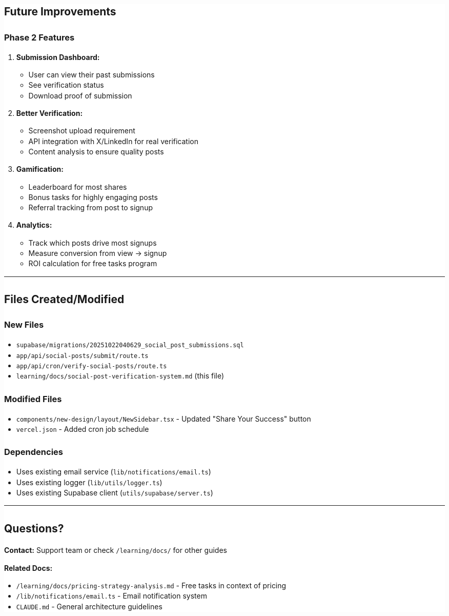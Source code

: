 
## Future Improvements

### Phase 2 Features

1. **Submission Dashboard:**
   - User can view their past submissions
   - See verification status
   - Download proof of submission

2. **Better Verification:**
   - Screenshot upload requirement
   - API integration with X/LinkedIn for real verification
   - Content analysis to ensure quality posts

3. **Gamification:**
   - Leaderboard for most shares
   - Bonus tasks for highly engaging posts
   - Referral tracking from post to signup

4. **Analytics:**
   - Track which posts drive most signups
   - Measure conversion from view → signup
   - ROI calculation for free tasks program

---

## Files Created/Modified

### New Files
- `supabase/migrations/20251022040629_social_post_submissions.sql`
- `app/api/social-posts/submit/route.ts`
- `app/api/cron/verify-social-posts/route.ts`
- `learning/docs/social-post-verification-system.md` (this file)

### Modified Files
- `components/new-design/layout/NewSidebar.tsx` - Updated "Share Your Success" button
- `vercel.json` - Added cron job schedule

### Dependencies
- Uses existing email service (`lib/notifications/email.ts`)
- Uses existing logger (`lib/utils/logger.ts`)
- Uses existing Supabase client (`utils/supabase/server.ts`)

---

## Questions?

**Contact:** Support team or check `/learning/docs/` for other guides

**Related Docs:**
- `/learning/docs/pricing-strategy-analysis.md` - Free tasks in context of pricing
- `/lib/notifications/email.ts` - Email notification system
- `CLAUDE.md` - General architecture guidelines
